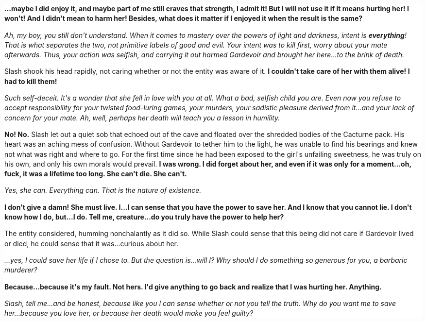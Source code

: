 

**...maybe I did enjoy it, and maybe part of me still craves that strength, I admit it! But I will not use it if it means hurting her! I won't! And I didn't mean to harm her! Besides, what does it matter if I enjoyed it when the result is the same?**  



_Ah, my boy, you still don't understand. When it comes to mastery over the powers of light and darkness, intent is **everything**! That is what separates the two, not primitive labels of good and evil. Your intent was to kill first, worry about your mate afterwards. Thus, your action was selfish, and carrying it out harmed Gardevoir and brought her here...to the brink of death._  



Slash shook his head rapidly, not caring whether or not the entity was aware of it. **I couldn't take care of her with them alive! I had to kill them!**  



_Such self-deceit. It's a wonder that she fell in love with you at all. What a bad, selfish child you are. Even now you refuse to accept responsibility for your twisted food-luring games, your murders, your sadistic pleasure derived from it...and your lack of concern for your mate. Ah, well, perhaps her death will teach you a lesson in humility._  



**No! No.** Slash let out a quiet sob that echoed out of the cave and floated over the shredded bodies of the Cacturne pack. His heart was an aching mess of confusion. Without Gardevoir to tether him to the light, he was unable to find his bearings and knew not what was right and where to go. For the first time since he had been exposed to the girl's unfailing sweetness, he was truly on his own, and only his own morals would prevail. **I was wrong. I did forget about her, and even if it was only for a moment...oh, fuck, it was a lifetime too long. She can't die. She can't.**  



_Yes, she can. Everything can. That is the nature of existence._  



**I don't give a damn! She must live. I...I can sense that you have the power to save her. And I know that you cannot lie. I don't know how I do, but...I do. Tell me, creature...do you truly have the power to help her?**  



The entity considered, humming nonchalantly as it did so. While Slash could sense that this being did not care if Gardevoir lived or died, he could sense that it was...curious about her.  



_...yes, I could save her life if I chose to. But the question is...will I? Why should I do something so generous for you, a barbaric murderer?_  



**Because...because it's my fault. Not hers. I'd give anything to go back and realize that I was hurting her. Anything.**  



_Slash, tell me...and be honest, because like you I can sense whether or not you tell the truth. Why do you want me to save her...because you love her, or because her death would make you feel guilty?_  

